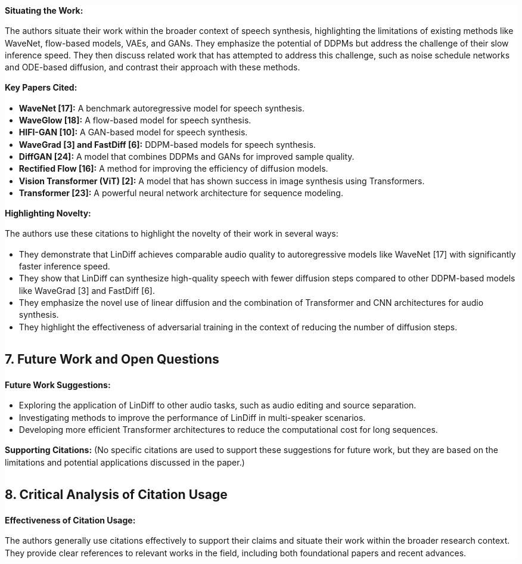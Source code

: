**Situating the Work:**

The authors situate their work within the broader context of speech synthesis, highlighting the limitations of existing methods like WaveNet, flow-based models, VAEs, and GANs. They emphasize the potential of DDPMs but address the challenge of their slow inference speed. They then discuss related work that has attempted to address this challenge, such as noise schedule networks and ODE-based diffusion, and contrast their approach with these methods.

**Key Papers Cited:**

* **WaveNet [17]:** A benchmark autoregressive model for speech synthesis.
* **WaveGlow [18]:** A flow-based model for speech synthesis.
* **HIFI-GAN [10]:** A GAN-based model for speech synthesis.
* **WaveGrad [3] and FastDiff [6]:** DDPM-based models for speech synthesis.
* **DiffGAN [24]:** A model that combines DDPMs and GANs for improved sample quality.
* **Rectified Flow [16]:** A method for improving the efficiency of diffusion models.
* **Vision Transformer (ViT) [2]:** A model that has shown success in image synthesis using Transformers.
* **Transformer [23]:** A powerful neural network architecture for sequence modeling.

**Highlighting Novelty:**

The authors use these citations to highlight the novelty of their work in several ways:

* They demonstrate that LinDiff achieves comparable audio quality to autoregressive models like WaveNet [17] with significantly faster inference speed.
* They show that LinDiff can synthesize high-quality speech with fewer diffusion steps compared to other DDPM-based models like WaveGrad [3] and FastDiff [6].
* They emphasize the novel use of linear diffusion and the combination of Transformer and CNN architectures for audio synthesis.
* They highlight the effectiveness of adversarial training in the context of reducing the number of diffusion steps.


## 7. Future Work and Open Questions

**Future Work Suggestions:**

* Exploring the application of LinDiff to other audio tasks, such as audio editing and source separation.
* Investigating methods to improve the performance of LinDiff in multi-speaker scenarios.
* Developing more efficient Transformer architectures to reduce the computational cost for long sequences.

**Supporting Citations:** (No specific citations are used to support these suggestions for future work, but they are based on the limitations and potential applications discussed in the paper.)


## 8. Critical Analysis of Citation Usage

**Effectiveness of Citation Usage:**

The authors generally use citations effectively to support their claims and situate their work within the broader research context. They provide clear references to relevant works in the field, including both foundational papers and recent advances.
